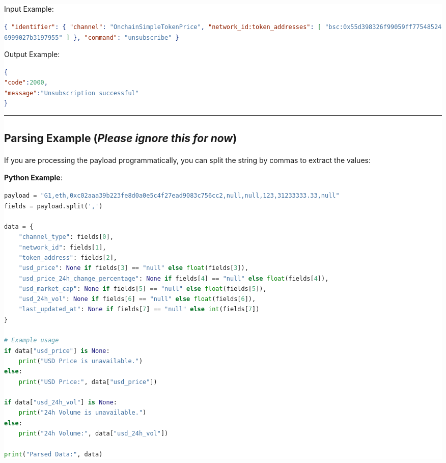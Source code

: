Input Example:

```json .
{ "identifier": { "channel": "OnchainSimpleTokenPrice", "network_id:token_addresses": [ "bsc:0x55d398326f99059ff775485246999027b3197955" ] }, "command": "unsubscribe" }
```

Output Example:

```json Payload
{
"code":2000, 
"message":"Unsubscription successful"
}
```

***

## Parsing Example  (*Please ignore this for now*)

If you are processing the payload programmatically, you can split the string by commas to extract the values:

**Python Example**:

```python
payload = "G1,eth,0xc02aaa39b223fe8d0a0e5c4f27ead9083c756cc2,null,null,123,31233333.33,null"
fields = payload.split(',')

data = {
    "channel_type": fields[0],
    "network_id": fields[1],
    "token_address": fields[2],
    "usd_price": None if fields[3] == "null" else float(fields[3]),
    "usd_price_24h_change_percentage": None if fields[4] == "null" else float(fields[4]),
    "usd_market_cap": None if fields[5] == "null" else float(fields[5]),
    "usd_24h_vol": None if fields[6] == "null" else float(fields[6]),
    "last_updated_at": None if fields[7] == "null" else int(fields[7])
}

# Example usage
if data["usd_price"] is None:
    print("USD Price is unavailable.")
else:
    print("USD Price:", data["usd_price"])

if data["usd_24h_vol"] is None:
    print("24h Volume is unavailable.")
else:
    print("24h Volume:", data["usd_24h_vol"])

print("Parsed Data:", data)

```
